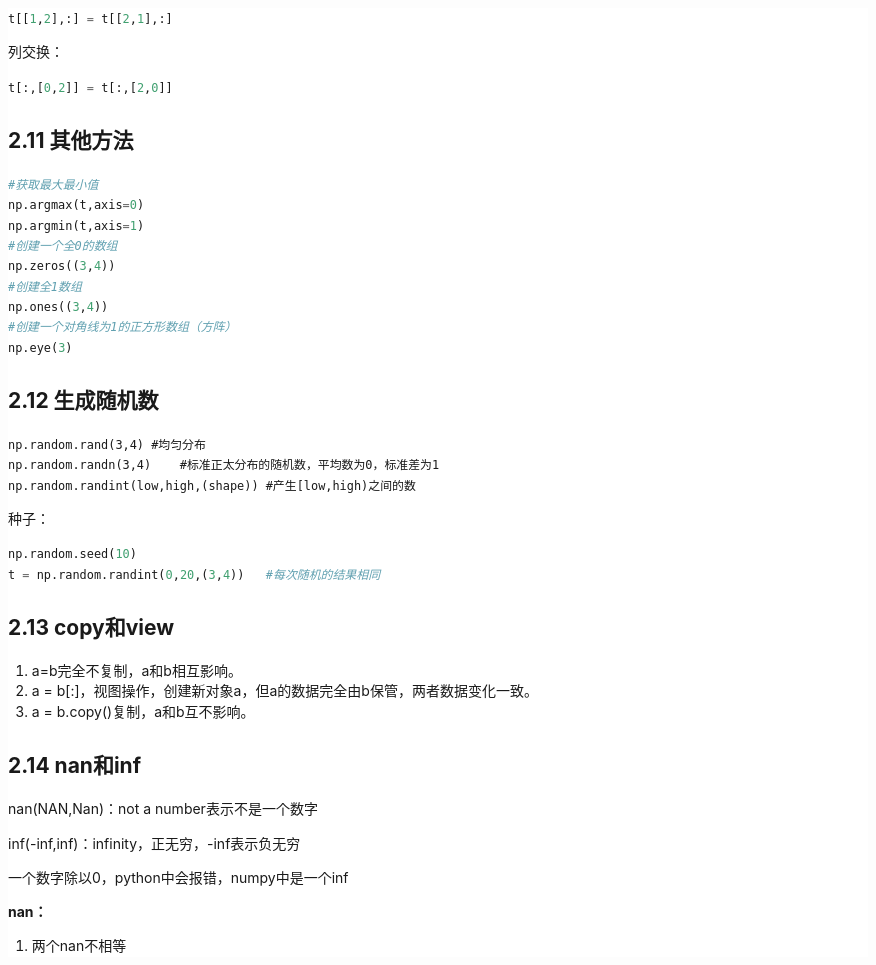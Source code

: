```python
t[[1,2],:] = t[[2,1],:]
```

列交换：

```python
t[:,[0,2]] = t[:,[2,0]]
```

## 2.11 其他方法

```python
#获取最大最小值
np.argmax(t,axis=0)
np.argmin(t,axis=1)
#创建一个全0的数组
np.zeros((3,4))
#创建全1数组
np.ones((3,4))
#创建一个对角线为1的正方形数组（方阵）
np.eye(3)
```

## 2.12 生成随机数

```
np.random.rand(3,4)	#均匀分布
np.random.randn(3,4)	#标准正太分布的随机数，平均数为0，标准差为1
np.random.randint(low,high,(shape))	#产生[low,high)之间的数
```

种子：

```python
np.random.seed(10)
t = np.random.randint(0,20,(3,4))	#每次随机的结果相同
```

## 2.13 copy和view

1. a=b完全不复制，a和b相互影响。
2. a = b[:]，视图操作，创建新对象a，但a的数据完全由b保管，两者数据变化一致。
3. a = b.copy()复制，a和b互不影响。

## 2.14 nan和inf

nan(NAN,Nan)：not a number表示不是一个数字

inf(-inf,inf)：infinity，正无穷，-inf表示负无穷

一个数字除以0，python中会报错，numpy中是一个inf

**nan：**

1. 两个nan不相等
